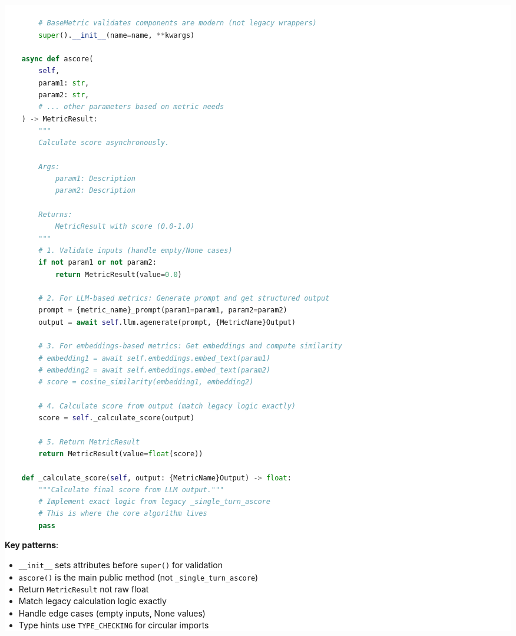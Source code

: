```python

        # BaseMetric validates components are modern (not legacy wrappers)
        super().__init__(name=name, **kwargs)

    async def ascore(
        self,
        param1: str,
        param2: str,
        # ... other parameters based on metric needs
    ) -> MetricResult:
        """
        Calculate score asynchronously.

        Args:
            param1: Description
            param2: Description

        Returns:
            MetricResult with score (0.0-1.0)
        """
        # 1. Validate inputs (handle empty/None cases)
        if not param1 or not param2:
            return MetricResult(value=0.0)

        # 2. For LLM-based metrics: Generate prompt and get structured output
        prompt = {metric_name}_prompt(param1=param1, param2=param2)
        output = await self.llm.agenerate(prompt, {MetricName}Output)

        # 3. For embeddings-based metrics: Get embeddings and compute similarity
        # embedding1 = await self.embeddings.embed_text(param1)
        # embedding2 = await self.embeddings.embed_text(param2)
        # score = cosine_similarity(embedding1, embedding2)

        # 4. Calculate score from output (match legacy logic exactly)
        score = self._calculate_score(output)

        # 5. Return MetricResult
        return MetricResult(value=float(score))

    def _calculate_score(self, output: {MetricName}Output) -> float:
        """Calculate final score from LLM output."""
        # Implement exact logic from legacy _single_turn_ascore
        # This is where the core algorithm lives
        pass
```

**Key patterns**:
- `__init__` sets attributes before `super()` for validation
- `ascore()` is the main public method (not `_single_turn_ascore`)
- Return `MetricResult` not raw float
- Match legacy calculation logic exactly
- Handle edge cases (empty inputs, None values)
- Type hints use `TYPE_CHECKING` for circular imports
